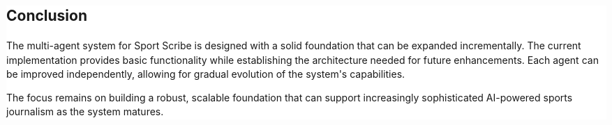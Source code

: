 ## Conclusion

The multi-agent system for Sport Scribe is designed with a solid foundation that can be expanded incrementally. The current implementation provides basic functionality while establishing the architecture needed for future enhancements. Each agent can be improved independently, allowing for gradual evolution of the system's capabilities.

The focus remains on building a robust, scalable foundation that can support increasingly sophisticated AI-powered sports journalism as the system matures.
